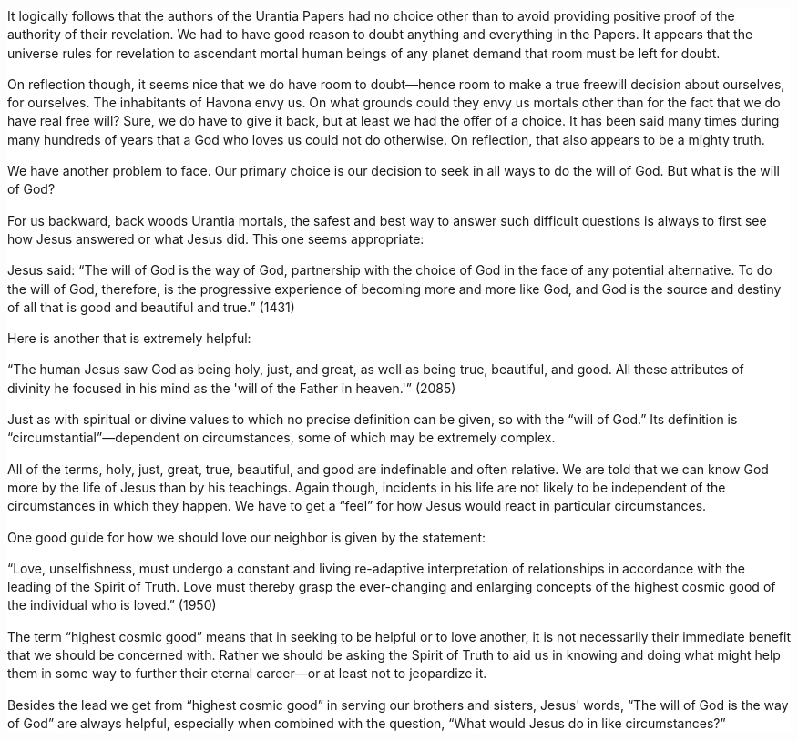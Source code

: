 It logically follows that the authors of the Urantia Papers had no choice other than to avoid providing positive proof of the authority of their revelation. We had to have good reason to doubt anything and everything in the Papers.
It appears that the universe rules for revelation to ascendant mortal human beings of any planet demand that room must be left for doubt.

On reflection though, it seems nice that we do have room to doubt—hence room to make a true freewill decision about ourselves, for ourselves. The inhabitants of Havona envy us. On what grounds could they envy us mortals other than for the fact that we do have real free will? Sure, we do have to give it back, but at least we had the offer of a choice. It has been said many times during many hundreds of years that a God who loves us could not do otherwise. On reflection, that also appears to be a mighty truth.

We have another problem to face. Our primary choice is our decision to seek in all ways to do the will of God. But what is the will of God?

For us backward, back woods Urantia mortals, the safest and best way to answer such difficult questions is always to first see how Jesus answered or what Jesus did. This one seems appropriate:

Jesus said: “The will of God is the way of God, partnership with the choice of God in the face of any potential alternative. To do the will of God, therefore, is the progressive experience of becoming more and more like God, and God is the source and destiny of all that is good and beautiful and true.” (1431)

Here is another that is extremely helpful:

“The human Jesus saw God as being holy, just, and great, as well as being true, beautiful, and good. All these attributes of divinity he focused in his mind as the 'will of the Father in heaven.'”  (2085)

Just as with spiritual or divine values to which no precise definition can be given, so with the “will of God.” Its definition is “circumstantial”—dependent on circumstances, some of which may be extremely complex.

All of the terms, holy, just, great, true, beautiful, and good are indefinable and often relative. We are told that we can know God more by the life of Jesus than by his teachings. Again though, incidents in his life are not likely to be independent of the circumstances in which they happen. We have to get a “feel” for how Jesus would react in particular circumstances.

One good guide for how we should love our neighbor is given by the statement:

“Love, unselfishness, must undergo a constant and living re-adaptive interpretation of relationships in accordance with the leading of the Spirit of Truth. Love must thereby grasp the ever-changing and enlarging concepts of the highest cosmic good of the individual who is loved.” (1950)

The term “highest cosmic good” means that in seeking to be helpful or to love another, it is not necessarily their immediate benefit that we should be concerned with. Rather we should be asking the Spirit of Truth to aid us in knowing and doing what might help them in some way to further their eternal career—or at least not to jeopardize it.

Besides the lead we get from “highest cosmic good” in serving our brothers and sisters, Jesus' words, “The will of God is the way of God” are  always helpful, especially when combined with the question, “What would Jesus do in like circumstances?”
